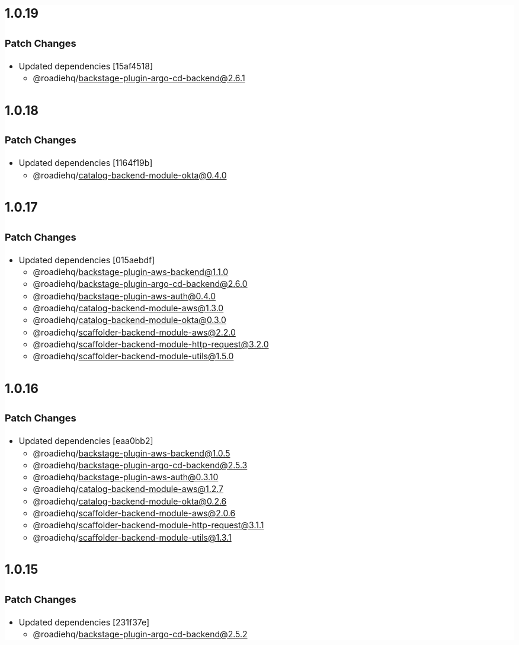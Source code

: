 ## 1.0.19

### Patch Changes

- Updated dependencies [15af4518]
  - @roadiehq/backstage-plugin-argo-cd-backend@2.6.1

## 1.0.18

### Patch Changes

- Updated dependencies [1164f19b]
  - @roadiehq/catalog-backend-module-okta@0.4.0

## 1.0.17

### Patch Changes

- Updated dependencies [015aebdf]
  - @roadiehq/backstage-plugin-aws-backend@1.1.0
  - @roadiehq/backstage-plugin-argo-cd-backend@2.6.0
  - @roadiehq/backstage-plugin-aws-auth@0.4.0
  - @roadiehq/catalog-backend-module-aws@1.3.0
  - @roadiehq/catalog-backend-module-okta@0.3.0
  - @roadiehq/scaffolder-backend-module-aws@2.2.0
  - @roadiehq/scaffolder-backend-module-http-request@3.2.0
  - @roadiehq/scaffolder-backend-module-utils@1.5.0

## 1.0.16

### Patch Changes

- Updated dependencies [eaa0bb2]
  - @roadiehq/backstage-plugin-aws-backend@1.0.5
  - @roadiehq/backstage-plugin-argo-cd-backend@2.5.3
  - @roadiehq/backstage-plugin-aws-auth@0.3.10
  - @roadiehq/catalog-backend-module-aws@1.2.7
  - @roadiehq/catalog-backend-module-okta@0.2.6
  - @roadiehq/scaffolder-backend-module-aws@2.0.6
  - @roadiehq/scaffolder-backend-module-http-request@3.1.1
  - @roadiehq/scaffolder-backend-module-utils@1.3.1

## 1.0.15

### Patch Changes

- Updated dependencies [231f37e]
  - @roadiehq/backstage-plugin-argo-cd-backend@2.5.2
